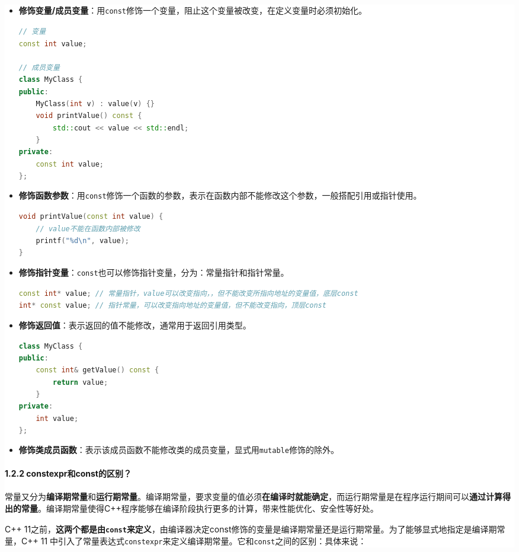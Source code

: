- **修饰变量/成员变量**：用`const`修饰一个变量，阻止这个变量被改变，在定义变量时必须初始化。

  ```cpp
  // 变量
  const int value;
  
  // 成员变量
  class MyClass {
  public:
      MyClass(int v) : value(v) {}
      void printValue() const {
          std::cout << value << std::endl;
      }
  private:
      const int value;
  };
  
  ```

- **修饰函数参数**：用`const`修饰一个函数的参数，表示在函数内部不能修改这个参数，一般搭配引用或指针使用。

  ```cpp
  void printValue(const int value) {
      // value不能在函数内部被修改
      printf("%d\n", value);
  }
  ```

- **修饰指针变量**：`const`也可以修饰指针变量，分为：常量指针和指针常量。

  ```cpp
  const int* value;	// 常量指针，value可以改变指向，，但不能改变所指向地址的变量值，底层const
  int* const value;	// 指针常量，可以改变指向地址的变量值，但不能改变指向，顶层const
  ```

- **修饰返回值**：表示返回的值不能修改，通常用于返回引用类型。

  ```cpp
  class MyClass {
  public:
      const int& getValue() const {
          return value;
      }
  private:
      int value;
  };
  ```

- **修饰类成员函数**：表示该成员函数不能修改类的成员变量，显式用`mutable`修饰的除外。

#### 1.2.2 constexpr和const的区别？

常量又分为**编译期常量**和**运行期常量**。编译期常量，要求变量的值必须**在编译时就能确定**，而运行期常量是在程序运行期间可以**通过计算得出的常量**。编译期常量使得C++程序能够在编译阶段执行更多的计算，带来性能优化、安全性等好处。

C++ 11之前，**这两个都是由`const`来定义**，由编译器决定const修饰的变量是编译期常量还是运行期常量。为了能够显式地指定是编译期常量，C++ 11 中引入了常量表达式`constexpr`来定义编译期常量。它和`const`之间的区别：具体来说：
